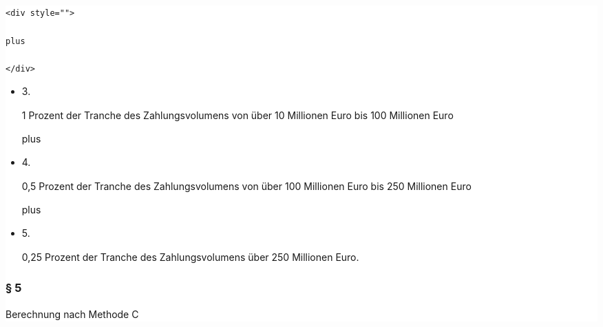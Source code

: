     <div style="">
    
    plus
    
    </div>

  - 3\.
    
    <div style="">
    
    1 Prozent der Tranche des Zahlungsvolumens von über 10 Millionen
    Euro bis 100 Millionen Euro
    
    </div>
    
    <div style="">
    
    plus
    
    </div>

  - 4\.
    
    <div style="">
    
    0,5 Prozent der Tranche des Zahlungsvolumens von über 100 Millionen
    Euro bis 250 Millionen Euro
    
    </div>
    
    <div style="">
    
    plus
    
    </div>

  - 5\.
    
    <div style="">
    
    0,25 Prozent der Tranche des Zahlungsvolumens über 250 Millionen
    Euro.
    
    </div>

</div>

</div>

</div>

</div>

<span id="BJNR364300009BJNE000601116.html"></span>

### § 5  
Berechnung nach Methode C

<div>

<div class="jnhtml">

<div>
